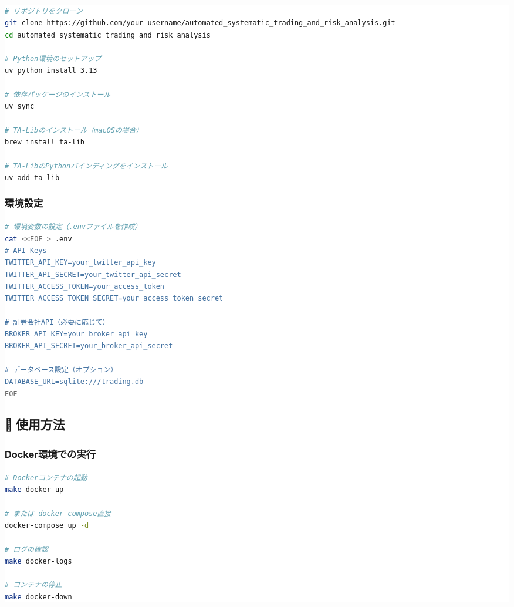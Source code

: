 ```bash
# リポジトリをクローン
git clone https://github.com/your-username/automated_systematic_trading_and_risk_analysis.git
cd automated_systematic_trading_and_risk_analysis

# Python環境のセットアップ
uv python install 3.13

# 依存パッケージのインストール
uv sync

# TA-Libのインストール（macOSの場合）
brew install ta-lib

# TA-LibのPythonバインディングをインストール
uv add ta-lib
```

### 環境設定

```bash
# 環境変数の設定（.envファイルを作成）
cat <<EOF > .env
# API Keys
TWITTER_API_KEY=your_twitter_api_key
TWITTER_API_SECRET=your_twitter_api_secret
TWITTER_ACCESS_TOKEN=your_access_token
TWITTER_ACCESS_TOKEN_SECRET=your_access_token_secret

# 証券会社API（必要に応じて）
BROKER_API_KEY=your_broker_api_key
BROKER_API_SECRET=your_broker_api_secret

# データベース設定（オプション）
DATABASE_URL=sqlite:///trading.db
EOF
```

## 🎯 使用方法

### Docker環境での実行

```bash
# Dockerコンテナの起動
make docker-up

# または docker-compose直接
docker-compose up -d

# ログの確認
make docker-logs

# コンテナの停止
make docker-down
```
